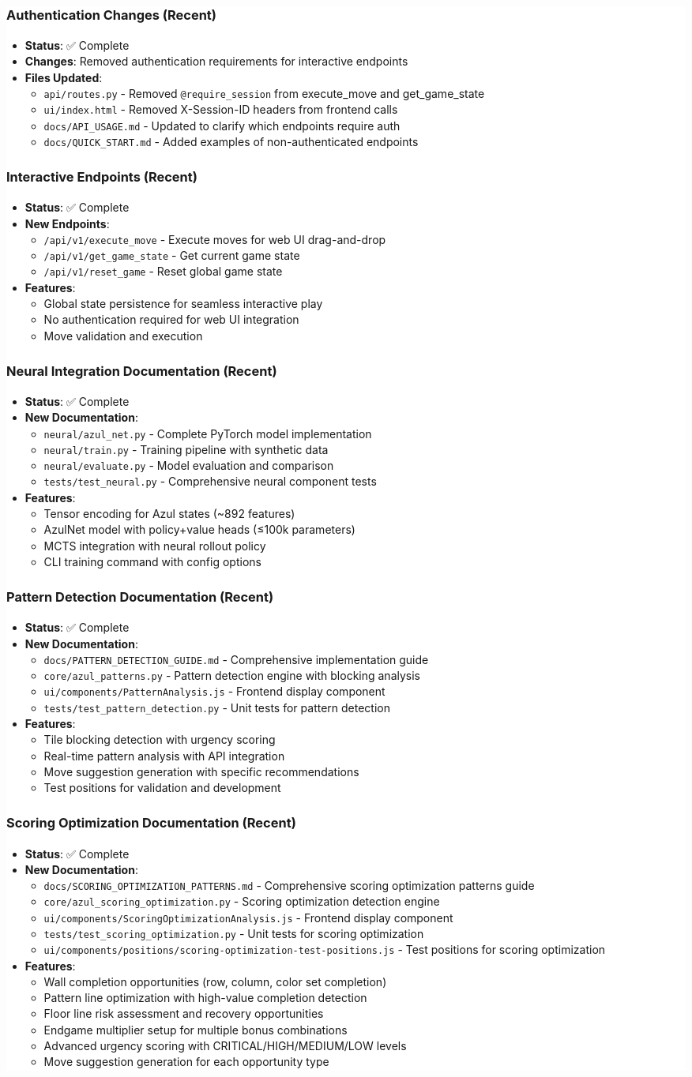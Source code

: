 ### Authentication Changes (Recent)
- **Status**: ✅ Complete
- **Changes**: Removed authentication requirements for interactive endpoints
- **Files Updated**:
  - `api/routes.py` - Removed `@require_session` from execute_move and get_game_state
  - `ui/index.html` - Removed X-Session-ID headers from frontend calls
  - `docs/API_USAGE.md` - Updated to clarify which endpoints require auth
  - `docs/QUICK_START.md` - Added examples of non-authenticated endpoints

### Interactive Endpoints (Recent)
- **Status**: ✅ Complete
- **New Endpoints**:
  - `/api/v1/execute_move` - Execute moves for web UI drag-and-drop
  - `/api/v1/get_game_state` - Get current game state
  - `/api/v1/reset_game` - Reset global game state
- **Features**:
  - Global state persistence for seamless interactive play
  - No authentication required for web UI integration
  - Move validation and execution

### Neural Integration Documentation (Recent)
- **Status**: ✅ Complete
- **New Documentation**:
  - `neural/azul_net.py` - Complete PyTorch model implementation
  - `neural/train.py` - Training pipeline with synthetic data
  - `neural/evaluate.py` - Model evaluation and comparison
  - `tests/test_neural.py` - Comprehensive neural component tests
- **Features**:
  - Tensor encoding for Azul states (~892 features)
  - AzulNet model with policy+value heads (≤100k parameters)
  - MCTS integration with neural rollout policy
  - CLI training command with config options

### Pattern Detection Documentation (Recent)
- **Status**: ✅ Complete
- **New Documentation**:
  - `docs/PATTERN_DETECTION_GUIDE.md` - Comprehensive implementation guide
  - `core/azul_patterns.py` - Pattern detection engine with blocking analysis
  - `ui/components/PatternAnalysis.js` - Frontend display component
  - `tests/test_pattern_detection.py` - Unit tests for pattern detection
- **Features**:
  - Tile blocking detection with urgency scoring
  - Real-time pattern analysis with API integration
  - Move suggestion generation with specific recommendations
  - Test positions for validation and development

### Scoring Optimization Documentation (Recent)
- **Status**: ✅ Complete
- **New Documentation**:
  - `docs/SCORING_OPTIMIZATION_PATTERNS.md` - Comprehensive scoring optimization patterns guide
  - `core/azul_scoring_optimization.py` - Scoring optimization detection engine
  - `ui/components/ScoringOptimizationAnalysis.js` - Frontend display component
  - `tests/test_scoring_optimization.py` - Unit tests for scoring optimization
  - `ui/components/positions/scoring-optimization-test-positions.js` - Test positions for scoring optimization
- **Features**:
  - Wall completion opportunities (row, column, color set completion)
  - Pattern line optimization with high-value completion detection
  - Floor line risk assessment and recovery opportunities
  - Endgame multiplier setup for multiple bonus combinations
  - Advanced urgency scoring with CRITICAL/HIGH/MEDIUM/LOW levels
  - Move suggestion generation for each opportunity type